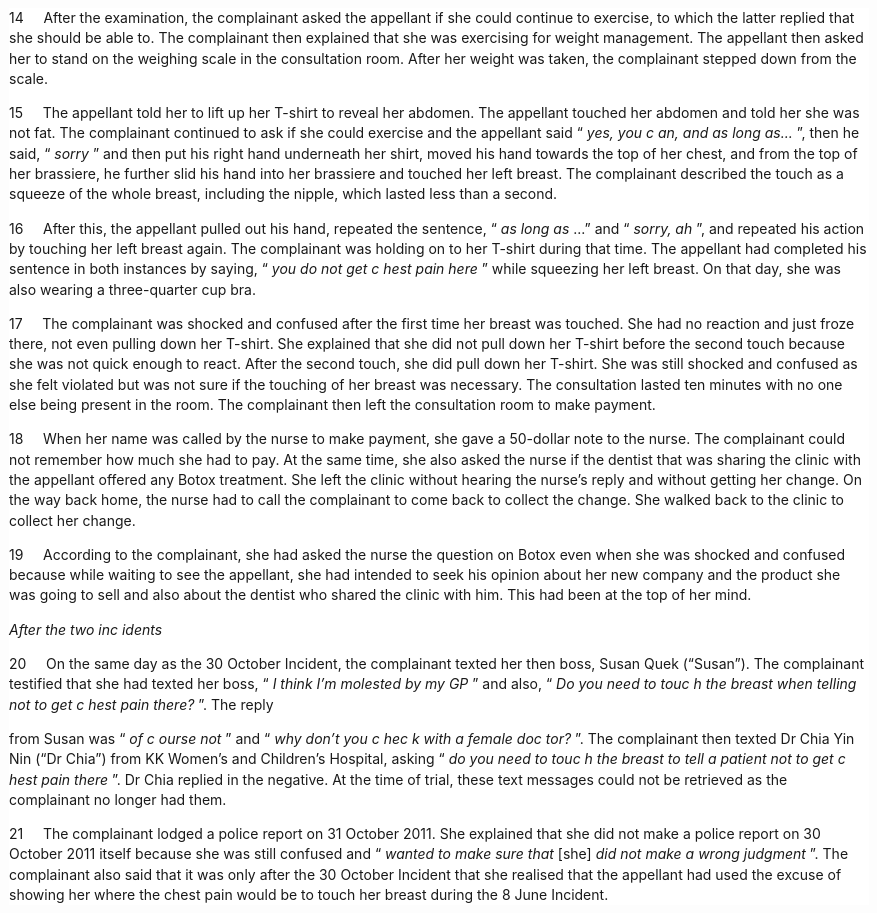 14     After the examination, the complainant asked the appellant if she could continue to exercise, to which the latter replied that she should be able to. The complainant then explained that she was exercising for weight management. The appellant then asked her to stand on the weighing scale in the consultation room. After her weight was taken, the complainant stepped down from the scale. 

15     The appellant told her to lift up her T-shirt to reveal her abdomen. The appellant touched her abdomen and told her she was not fat. The complainant continued to ask if she could exercise and the appellant said “ _yes, you c an, and as long as..._ ”, then he said, “ _sorry_ ” and then put his right hand underneath her shirt, moved his hand towards the top of her chest, and from the top of her brassiere, he further slid his hand into her brassiere and touched her left breast. The complainant described the touch as a squeeze of the whole breast, including the nipple, which lasted less than a second. 

16     After this, the appellant pulled out his hand, repeated the sentence, “ _as long as_ ...” and “ _sorry, ah_ ”, and repeated his action by touching her left breast again. The complainant was holding on to her T-shirt during that time. The appellant had completed his sentence in both instances by saying, “ _you do not get c hest pain here_ ” while squeezing her left breast. On that day, she was also wearing a three-quarter cup bra. 

17     The complainant was shocked and confused after the first time her breast was touched. She had no reaction and just froze there, not even pulling down her T-shirt. She explained that she did not pull down her T-shirt before the second touch because she was not quick enough to react. After the second touch, she did pull down her T-shirt. She was still shocked and confused as she felt violated but was not sure if the touching of her breast was necessary. The consultation lasted ten minutes with no one else being present in the room. The complainant then left the consultation room to make payment. 

18     When her name was called by the nurse to make payment, she gave a 50-dollar note to the nurse. The complainant could not remember how much she had to pay. At the same time, she also asked the nurse if the dentist that was sharing the clinic with the appellant offered any Botox treatment. She left the clinic without hearing the nurse’s reply and without getting her change. On the way back home, the nurse had to call the complainant to come back to collect the change. She walked back to the clinic to collect her change. 

19     According to the complainant, she had asked the nurse the question on Botox even when she was shocked and confused because while waiting to see the appellant, she had intended to seek his opinion about her new company and the product she was going to sell and also about the dentist who shared the clinic with him. This had been at the top of her mind. 

_After the two inc idents_ 

20     On the same day as the 30 October Incident, the complainant texted her then boss, Susan Quek (“Susan”). The complainant testified that she had texted her boss, “ _I think I’m molested by my GP_ ” and also, “ _Do you need to touc h the breast when telling not to get c hest pain there?_ ”. The reply 


from Susan was “ _of c ourse not_ ” and “ _why don’t you c hec k with a female doc tor?_ ”. The complainant then texted Dr Chia Yin Nin (“Dr Chia”) from KK Women’s and Children’s Hospital, asking “ _do you need to touc h the breast to tell a patient not to get c hest pain there_ ”. Dr Chia replied in the negative. At the time of trial, these text messages could not be retrieved as the complainant no longer had them. 

21     The complainant lodged a police report on 31 October 2011. She explained that she did not make a police report on 30 October 2011 itself because she was still confused and “ _wanted to make sure that_ [she] _did not make a wrong judgment_ ”. The complainant also said that it was only after the 30 October Incident that she realised that the appellant had used the excuse of showing her where the chest pain would be to touch her breast during the 8 June Incident. 
